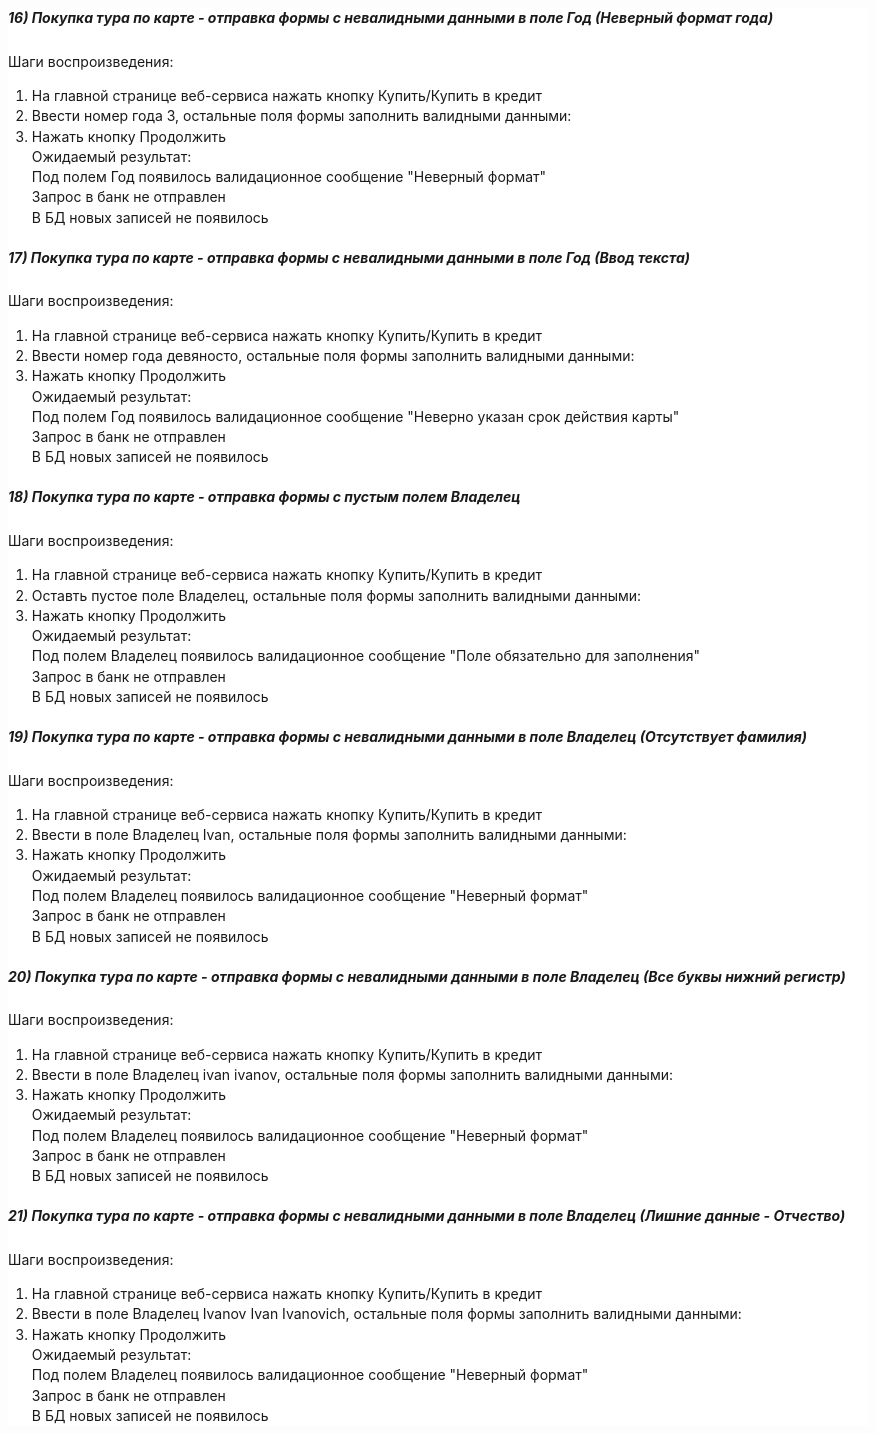 ##### 16) Покупка тура по карте - отправка формы с невалидными данными в поле Год (Неверный формат года) <br>
Шаги воспроизведения:<br>
1. На главной странице веб-сервиса нажать кнопку Купить/Купить в кредит <br>
2. Ввести номер года 3, остальные поля формы заполнить валидными данными: <br>
3. Нажать кнопку Продолжить <br>
Ожидаемый результат: <br>
Под полем Год появилось валидационное сообщение "Неверный формат" <br>
Запрос в банк не отправлен <br>
В БД новых записей не появилось <br>
##### 17) Покупка тура по карте - отправка формы с невалидными данными в поле Год (Ввод текста) <br>
Шаги воспроизведения: <br>
1. На главной странице веб-сервиса нажать кнопку Купить/Купить в кредит <br>
2. Ввести номер года девяносто, остальные поля формы заполнить валидными данными: <br>
3. Нажать кнопку Продолжить <br>
Ожидаемый результат: <br>
Под полем Год появилось валидационное сообщение "Неверно указан срок действия карты" <br>
Запрос в банк не отправлен <br>
В БД новых записей не появилось <br>
##### 18) Покупка тура по карте - отправка формы с пустым полем Владелец <br>
Шаги воспроизведения: <br>
1. На главной странице веб-сервиса нажать кнопку Купить/Купить в кредит <br>
2. Оставть пустое поле Владелец, остальные поля формы заполнить валидными данными: <br>
3. Нажать кнопку Продолжить <br>
Ожидаемый результат: <br>
Под полем Владелец появилось валидационное сообщение "Поле обязательно для заполнения" <br>
Запрос в банк не отправлен <br>
В БД новых записей не появилось <br>
##### 19) Покупка тура по карте - отправка формы с невалидными данными в поле Владелец (Отсутствует фамилия) <br>
Шаги воспроизведения: <br>
1. На главной странице веб-сервиса нажать кнопку Купить/Купить в кредит <br>
2. Ввести в поле Владелец Ivan, остальные поля формы заполнить валидными данными: <br>
3. Нажать кнопку Продолжить <br>
Ожидаемый результат: <br>
Под полем Владелец появилось валидационное сообщение "Неверный формат" <br>
Запрос в банк не отправлен <br>
В БД новых записей не появилось <br>
##### 20) Покупка тура по карте - отправка формы с невалидными данными в поле Владелец (Все буквы нижний регистр) <br>
Шаги воспроизведения: <br>
1. На главной странице веб-сервиса нажать кнопку Купить/Купить в кредит <br>
2. Ввести в поле Владелец ivan ivanov, остальные поля формы заполнить валидными данными: <br>
3. Нажать кнопку Продолжить <br>
Ожидаемый результат: <br>
Под полем Владелец появилось валидационное сообщение "Неверный формат" <br>
Запрос в банк не отправлен <br>
В БД новых записей не появилось <br>
##### 21) Покупка тура по карте - отправка формы с невалидными данными в поле Владелец (Лишние данные - Отчество) <br>
Шаги воспроизведения: <br>
1. На главной странице веб-сервиса нажать кнопку Купить/Купить в кредит <br>
2. Ввести в поле Владелец Ivanov Ivan Ivanovich, остальные поля формы заполнить валидными данными: <br>
3. Нажать кнопку Продолжить <br>
Ожидаемый результат: <br>
Под полем Владелец появилось валидационное сообщение "Неверный формат" <br>
Запрос в банк не отправлен <br>
В БД новых записей не появилось <br>